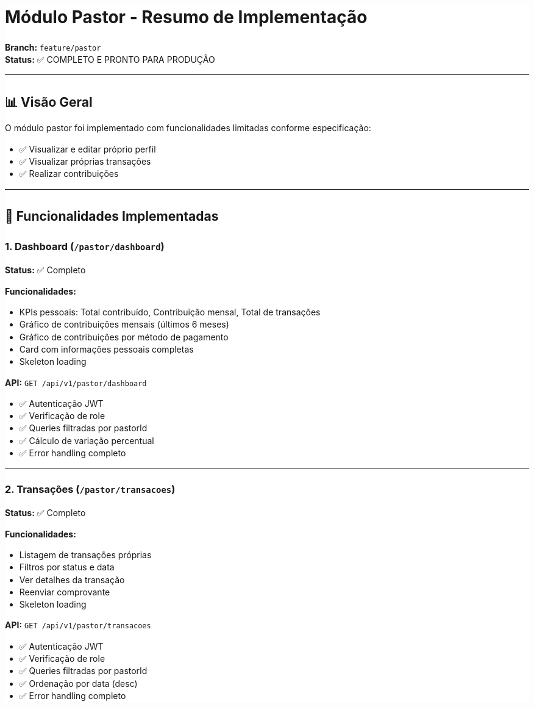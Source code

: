 # Módulo Pastor - Resumo de Implementação

**Branch:** `feature/pastor`  
**Status:** ✅ COMPLETO E PRONTO PARA PRODUÇÃO

---

## 📊 Visão Geral

O módulo pastor foi implementado com funcionalidades limitadas conforme especificação:
- ✅ Visualizar e editar próprio perfil
- ✅ Visualizar próprias transações
- ✅ Realizar contribuições

---

## 🎯 Funcionalidades Implementadas

### 1. Dashboard (`/pastor/dashboard`)
**Status:** ✅ Completo

**Funcionalidades:**
- KPIs pessoais: Total contribuído, Contribuição mensal, Total de transações
- Gráfico de contribuições mensais (últimos 6 meses)
- Gráfico de contribuições por método de pagamento
- Card com informações pessoais completas
- Skeleton loading

**API:** `GET /api/v1/pastor/dashboard`
- ✅ Autenticação JWT
- ✅ Verificação de role
- ✅ Queries filtradas por pastorId
- ✅ Cálculo de variação percentual
- ✅ Error handling completo

---

### 2. Transações (`/pastor/transacoes`)
**Status:** ✅ Completo

**Funcionalidades:**
- Listagem de transações próprias
- Filtros por status e data
- Ver detalhes da transação
- Reenviar comprovante
- Skeleton loading

**API:** `GET /api/v1/pastor/transacoes`
- ✅ Autenticação JWT
- ✅ Verificação de role
- ✅ Queries filtradas por pastorId
- ✅ Ordenação por data (desc)
- ✅ Error handling completo
